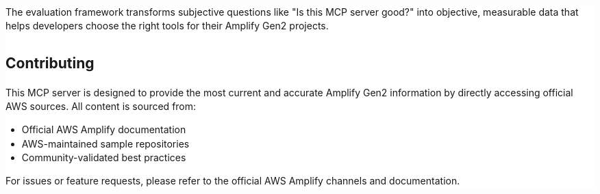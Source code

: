 The evaluation framework transforms subjective questions like "Is this MCP server good?" into objective, measurable data that helps developers choose the right tools for their Amplify Gen2 projects.

## Contributing

This MCP server is designed to provide the most current and accurate Amplify Gen2 information by directly accessing official AWS sources. All content is sourced from:

- Official AWS Amplify documentation
- AWS-maintained sample repositories
- Community-validated best practices

For issues or feature requests, please refer to the official AWS Amplify channels and documentation.

